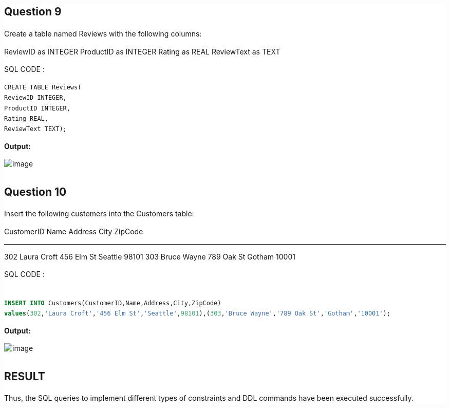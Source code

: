 **Question 9**
---
Create a table named Reviews with the following columns:

ReviewID as INTEGER
ProductID as INTEGER
Rating as REAL
ReviewText as TEXT

SQL CODE :

```
CREATE TABLE Reviews(
ReviewID INTEGER,
ProductID INTEGER,
Rating REAL,
ReviewText TEXT);
```

**Output:**

![image](https://github.com/user-attachments/assets/06d009a6-6b2d-4fb9-a310-a11f75bddcc0)

**Question 10**
---
Insert the following customers into the Customers table:

CustomerID  Name         Address     City        ZipCode
----------  -----------  ----------  ----------  ----------
302         Laura Croft  456 Elm St  Seattle     98101
303         Bruce Wayne  789 Oak St  Gotham      10001

SQL CODE :
```sql

INSERT INTO Customers(CustomerID,Name,Address,City,ZipCode)
values(302,'Laura Croft','456 Elm St','Seattle',98101),(303,'Bruce Wayne','789 Oak St','Gotham','10001');
```

**Output:**

![image](https://github.com/user-attachments/assets/0acc5f6f-e77b-4731-93dd-8313018a0745)


## RESULT
Thus, the SQL queries to implement different types of constraints and DDL commands have been executed successfully.
